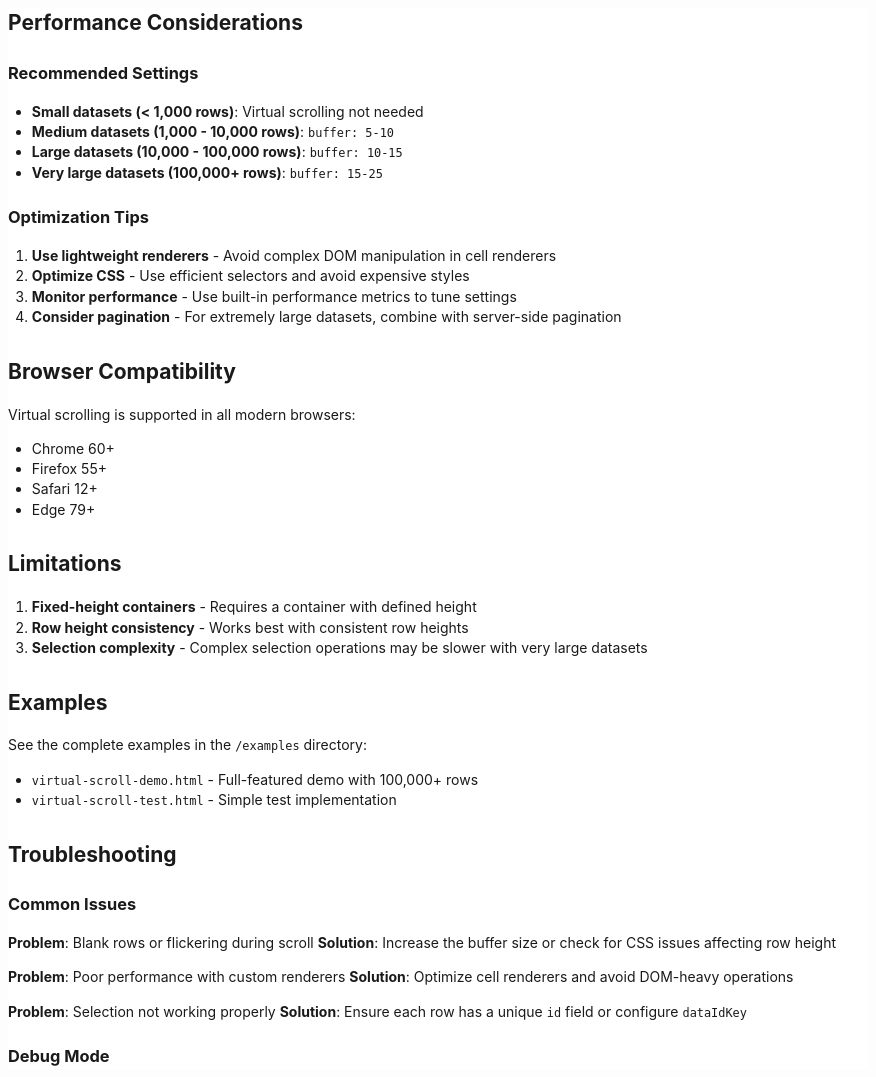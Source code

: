 ## Performance Considerations

### Recommended Settings

- **Small datasets (< 1,000 rows)**: Virtual scrolling not needed
- **Medium datasets (1,000 - 10,000 rows)**: `buffer: 5-10`
- **Large datasets (10,000 - 100,000 rows)**: `buffer: 10-15`
- **Very large datasets (100,000+ rows)**: `buffer: 15-25`

### Optimization Tips

1. **Use lightweight renderers** - Avoid complex DOM manipulation in cell renderers
2. **Optimize CSS** - Use efficient selectors and avoid expensive styles
3. **Monitor performance** - Use built-in performance metrics to tune settings
4. **Consider pagination** - For extremely large datasets, combine with server-side pagination

## Browser Compatibility

Virtual scrolling is supported in all modern browsers:

- Chrome 60+
- Firefox 55+
- Safari 12+
- Edge 79+

## Limitations

1. **Fixed-height containers** - Requires a container with defined height
2. **Row height consistency** - Works best with consistent row heights
3. **Selection complexity** - Complex selection operations may be slower with very large datasets

## Examples

See the complete examples in the `/examples` directory:

- `virtual-scroll-demo.html` - Full-featured demo with 100,000+ rows
- `virtual-scroll-test.html` - Simple test implementation

## Troubleshooting

### Common Issues

**Problem**: Blank rows or flickering during scroll
**Solution**: Increase the buffer size or check for CSS issues affecting row height

**Problem**: Poor performance with custom renderers
**Solution**: Optimize cell renderers and avoid DOM-heavy operations

**Problem**: Selection not working properly
**Solution**: Ensure each row has a unique `id` field or configure `dataIdKey`

### Debug Mode
